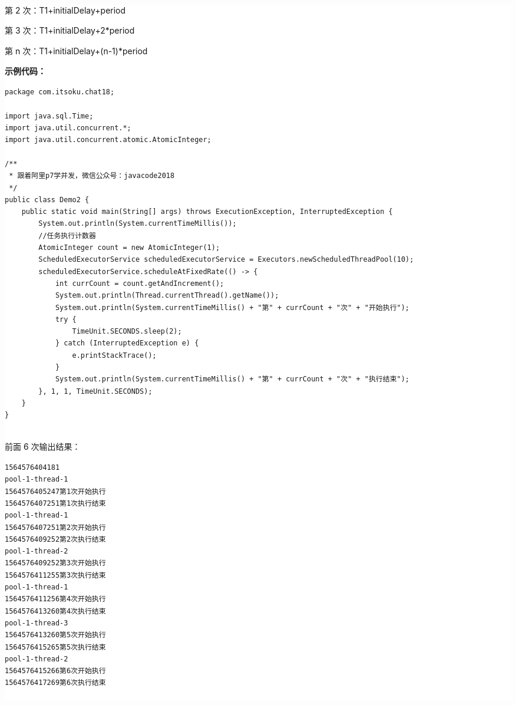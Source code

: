 第 2 次：T1+initialDelay+period

第 3 次：T1+initialDelay+2*period

第 n 次：T1+initialDelay+(n-1)*period

**示例代码：**

```
package com.itsoku.chat18;

import java.sql.Time;
import java.util.concurrent.*;
import java.util.concurrent.atomic.AtomicInteger;

/**
 * 跟着阿里p7学并发，微信公众号：javacode2018
 */
public class Demo2 {
    public static void main(String[] args) throws ExecutionException, InterruptedException {
        System.out.println(System.currentTimeMillis());
        //任务执行计数器
        AtomicInteger count = new AtomicInteger(1);
        ScheduledExecutorService scheduledExecutorService = Executors.newScheduledThreadPool(10);
        scheduledExecutorService.scheduleAtFixedRate(() -> {
            int currCount = count.getAndIncrement();
            System.out.println(Thread.currentThread().getName());
            System.out.println(System.currentTimeMillis() + "第" + currCount + "次" + "开始执行");
            try {
                TimeUnit.SECONDS.sleep(2);
            } catch (InterruptedException e) {
                e.printStackTrace();
            }
            System.out.println(System.currentTimeMillis() + "第" + currCount + "次" + "执行结束");
        }, 1, 1, TimeUnit.SECONDS);
    }
}


```

前面 6 次输出结果：

```
1564576404181
pool-1-thread-1
1564576405247第1次开始执行
1564576407251第1次执行结束
pool-1-thread-1
1564576407251第2次开始执行
1564576409252第2次执行结束
pool-1-thread-2
1564576409252第3次开始执行
1564576411255第3次执行结束
pool-1-thread-1
1564576411256第4次开始执行
1564576413260第4次执行结束
pool-1-thread-3
1564576413260第5次开始执行
1564576415265第5次执行结束
pool-1-thread-2
1564576415266第6次开始执行
1564576417269第6次执行结束


```
